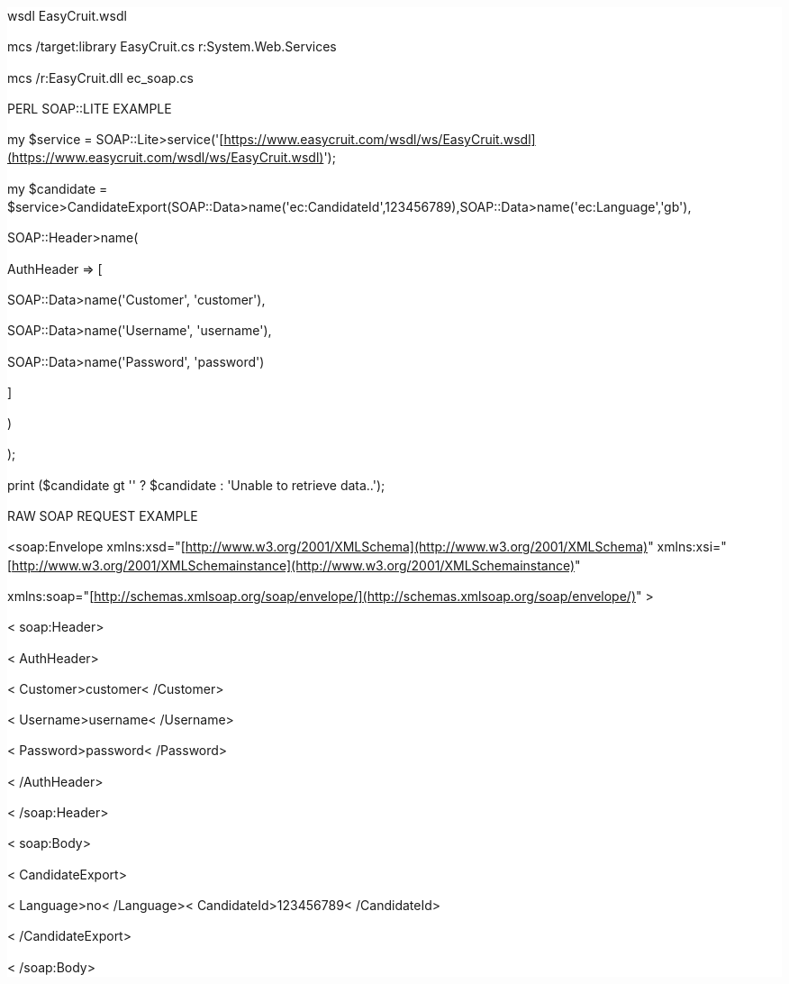 wsdl EasyCruit.wsdl

mcs /target:library EasyCruit.cs r:System.Web.Services

mcs /r:EasyCruit.dll ec_soap.cs

PERL SOAP::LITE EXAMPLE

my $service = SOAP::Lite>service('[https://www.easycruit.com/wsdl/ws/EasyCruit.wsdl](https://www.easycruit.com/wsdl/ws/EasyCruit.wsdl)');

my $candidate = $service>CandidateExport(SOAP::Data>name('ec:CandidateId',123456789),SOAP::Data>name('ec:Language','gb'),

SOAP::Header>name(

AuthHeader => [

SOAP::Data>name('Customer', 'customer'),

SOAP::Data>name('Username', 'username'),

SOAP::Data>name('Password', 'password')

]

)

);

print ($candidate gt '' ? $candidate : 'Unable to retrieve data..');

RAW SOAP REQUEST EXAMPLE

<?xml version="1.0" encoding="UTF8"?>

<soap:Envelope xmlns:xsd="[http://www.w3.org/2001/XMLSchema](http://www.w3.org/2001/XMLSchema)" xmlns:xsi="[http://www.w3.org/2001/XMLSchemainstance](http://www.w3.org/2001/XMLSchemainstance)"

xmlns:soap="[http://schemas.xmlsoap.org/soap/envelope/](http://schemas.xmlsoap.org/soap/envelope/)" >

< soap:Header>

< AuthHeader>

<  Customer>customer< /Customer>

< Username>username< /Username>

< Password>password< /Password>

< /AuthHeader>

< /soap:Header>

< soap:Body>

< CandidateExport>

< Language>no< /Language>< CandidateId>123456789< /CandidateId>

< /CandidateExport>

< /soap:Body>

